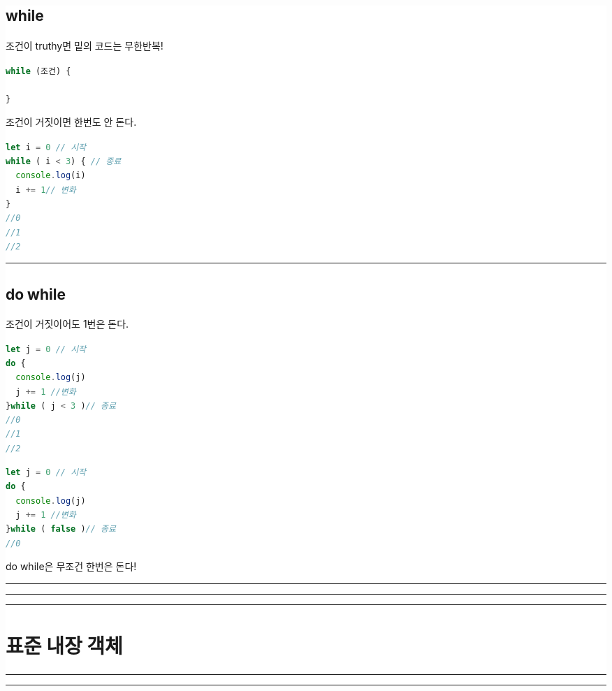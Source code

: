 ## while 

조건이 truthy면 밑의 코드는 무한반복! 
```js
while (조건) {
  
}
```
조건이 거짓이면 한번도 안 돈다. 
```js
let i = 0 // 시작
while ( i < 3) { // 종료
  console.log(i)
  i += 1// 변화
}
//0
//1
//2
```
* * *
## do while

조건이 거짓이어도 1번은 돈다. 
```js
let j = 0 // 시작
do {
  console.log(j)
  j += 1 //변화
}while ( j < 3 )// 종료 
//0
//1
//2
```

```js
let j = 0 // 시작
do {
  console.log(j)
  j += 1 //변화
}while ( false )// 종료 
//0
```
do while은 무조건 한번은 돈다! 

* * * 
* * *
* * *

# 표준 내장 객체

* * *
* * *
  